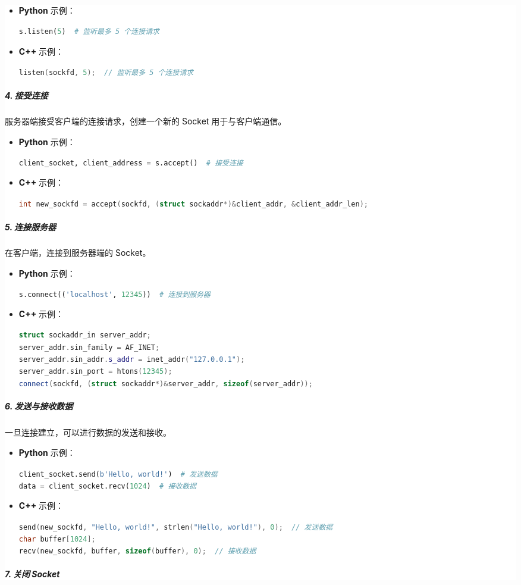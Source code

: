 - **Python** 示例：
  ```python
  s.listen(5)  # 监听最多 5 个连接请求
  ```

- **C++** 示例：
  ```cpp
  listen(sockfd, 5);  // 监听最多 5 个连接请求
  ```

##### 4. **接受连接**

服务器端接受客户端的连接请求，创建一个新的 Socket 用于与客户端通信。

- **Python** 示例：
  ```python
  client_socket, client_address = s.accept()  # 接受连接
  ```

- **C++** 示例：
  ```cpp
  int new_sockfd = accept(sockfd, (struct sockaddr*)&client_addr, &client_addr_len);
  ```

##### 5. **连接服务器**

在客户端，连接到服务器端的 Socket。

- **Python** 示例：
  ```python
  s.connect(('localhost', 12345))  # 连接到服务器
  ```

- **C++** 示例：
  ```cpp
  struct sockaddr_in server_addr;
  server_addr.sin_family = AF_INET;
  server_addr.sin_addr.s_addr = inet_addr("127.0.0.1");
  server_addr.sin_port = htons(12345);
  connect(sockfd, (struct sockaddr*)&server_addr, sizeof(server_addr));
  ```

##### 6. **发送与接收数据**

一旦连接建立，可以进行数据的发送和接收。

- **Python** 示例：
  ```python
  client_socket.send(b'Hello, world!')  # 发送数据
  data = client_socket.recv(1024)  # 接收数据
  ```

- **C++** 示例：
  ```cpp
  send(new_sockfd, "Hello, world!", strlen("Hello, world!"), 0);  // 发送数据
  char buffer[1024];
  recv(new_sockfd, buffer, sizeof(buffer), 0);  // 接收数据
  ```

##### 7. **关闭 Socket**
